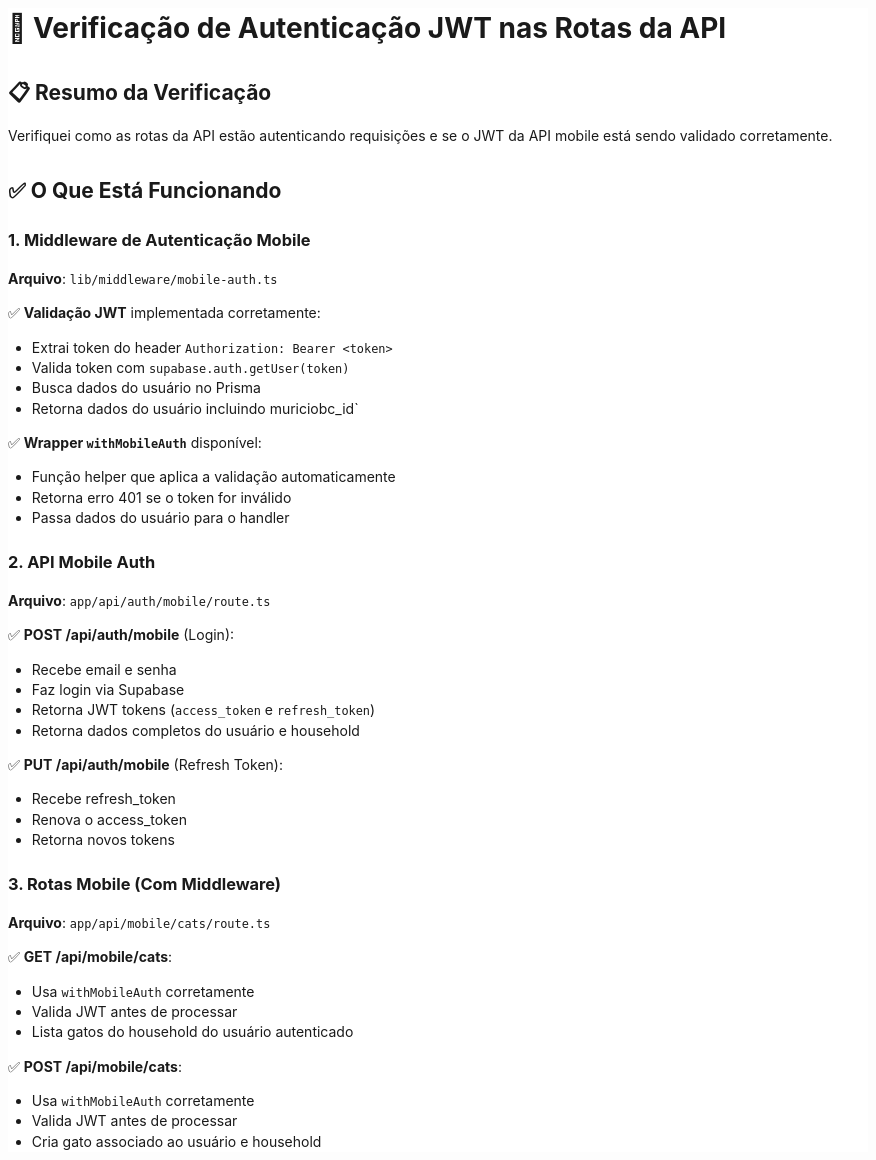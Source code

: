 # 🔐 Verificação de Autenticação JWT nas Rotas da API

## 📋 Resumo da Verificação

Verifiquei como as rotas da API estão autenticando requisições e se o JWT da API mobile está sendo validado corretamente.

## ✅ O Que Está Funcionando

### 1. Middleware de Autenticação Mobile

**Arquivo**: `lib/middleware/mobile-auth.ts`

✅ **Validação JWT** implementada corretamente:
- Extrai token do header `Authorization: Bearer <token>`
- Valida token com `supabase.auth.getUser(token)`
- Busca dados do usuário no Prisma
- Retorna dados do usuário incluindo muriciobc_id`

✅ **Wrapper `withMobileAuth`** disponível:
- Função helper que aplica a validação automaticamente
- Retorna erro 401 se o token for inválido
- Passa dados do usuário para o handler

### 2. API Mobile Auth

**Arquivo**: `app/api/auth/mobile/route.ts`

✅ **POST /api/auth/mobile** (Login):
- Recebe email e senha
- Faz login via Supabase
- Retorna JWT tokens (`access_token` e `refresh_token`)
- Retorna dados completos do usuário e household

✅ **PUT /api/auth/mobile** (Refresh Token):
- Recebe refresh_token
- Renova o access_token
- Retorna novos tokens

### 3. Rotas Mobile (Com Middleware)

**Arquivo**: `app/api/mobile/cats/route.ts`

✅ **GET /api/mobile/cats**:
- Usa `withMobileAuth` corretamente
- Valida JWT antes de processar
- Lista gatos do household do usuário autenticado

✅ **POST /api/mobile/cats**:
- Usa `withMobileAuth` corretamente
- Valida JWT antes de processar
- Cria gato associado ao usuário e household
